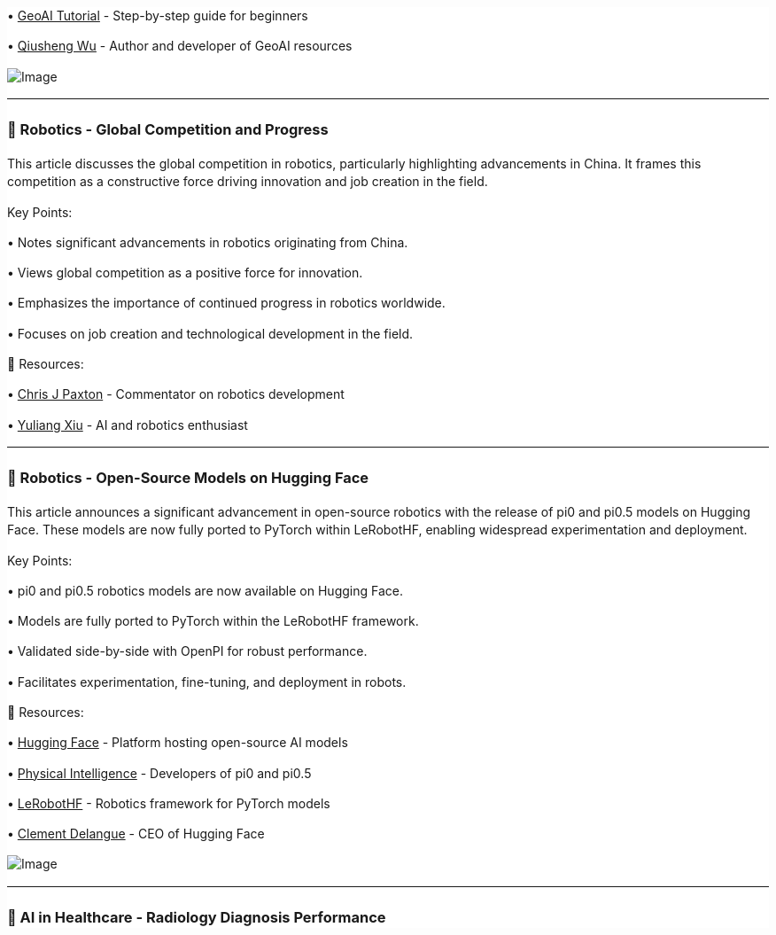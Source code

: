 • [GeoAI Tutorial](https://x.com/giswqs/status/1974095149782139080) - Step-by-step guide for beginners

• [Qiusheng Wu](https://x.com/giswqs) - Author and developer of GeoAI resources

![Image](https://pbs.twimg.com/media/G2VlByjWQAAEw3z?format=jpg&name=small)

---
### 🤖 Robotics - Global Competition and Progress

This article discusses the global competition in robotics, particularly highlighting advancements in China. It frames this competition as a constructive force driving innovation and job creation in the field.

Key Points:

• Notes significant advancements in robotics originating from China.

• Views global competition as a positive force for innovation.

• Emphasizes the importance of continued progress in robotics worldwide.

• Focuses on job creation and technological development in the field.

🔗 Resources:

• [Chris J Paxton](https://x.com/chris_j_paxton) - Commentator on robotics development

• [Yuliang Xiu](https://x.com/yuliangxiu) - AI and robotics enthusiast

---
### 🚀 Robotics - Open-Source Models on Hugging Face

This article announces a significant advancement in open-source robotics with the release of pi0 and pi0.5 models on Hugging Face. These models are now fully ported to PyTorch within LeRobotHF, enabling widespread experimentation and deployment.

Key Points:

• pi0 and pi0.5 robotics models are now available on Hugging Face.

• Models are fully ported to PyTorch within the LeRobotHF framework.

• Validated side-by-side with OpenPI for robust performance.

• Facilitates experimentation, fine-tuning, and deployment in robots.

🔗 Resources:

• [Hugging Face](https://x.com/huggingface) - Platform hosting open-source AI models

• [Physical Intelligence](https://x.com/physical_int) - Developers of pi0 and pi0.5

• [LeRobotHF](https://x.com/LeRobotHF) - Robotics framework for PyTorch models

• [Clement Delangue](https://x.com/ClementDelangue) - CEO of Hugging Face

![Image](https://pbs.twimg.com/media/G2ViovuXAAAMAUG?format=jpg&name=small)

---
### 🤖 AI in Healthcare - Radiology Diagnosis Performance

